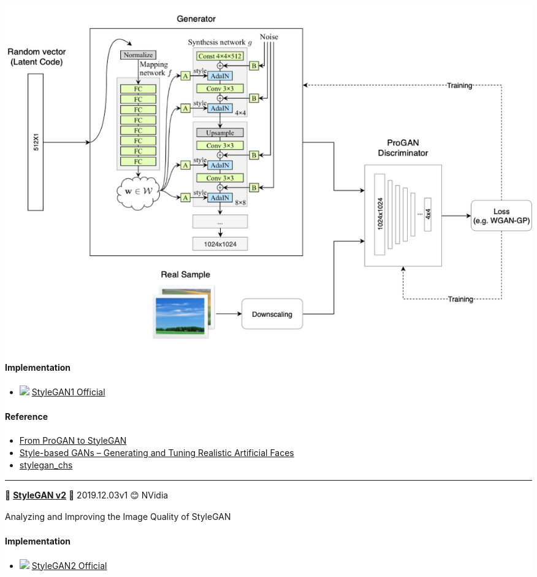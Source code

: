    <img src="./README/images/stylegan1_net.png">

#### Implementation 

- <img src="./README/images/tf1.png" height="13"> [StyleGAN1 Official]((https://github.com/NVlabs/stylegan))


#### Reference 

- [From ProGAN to StyleGAN](https://www.yuthon.com/post/tutorials/from-progan-to-stylegan/)
- [Style-based GANs – Generating and Tuning Realistic Artificial Faces](https://www.lyrn.ai/2018/12/26/a-style-based-generator-architecture-for-generative-adversarial-networks/)
- [stylegan_chs](http://www.gwylab.com/pdf/stylegan_chs.pdf)


********

:lemon:  [**StyleGAN v2**](https://arxiv.org/pdf/1912.04958.pdf)   :date:    2019.12.03v1    :blush:  NVidia

Analyzing and Improving the Image Quality of StyleGAN



#### Implementation 

- <img src="./README/images/tf1.png" height="13"> [StyleGAN2 Official](https://github.com/NVlabs/stylegan2)
